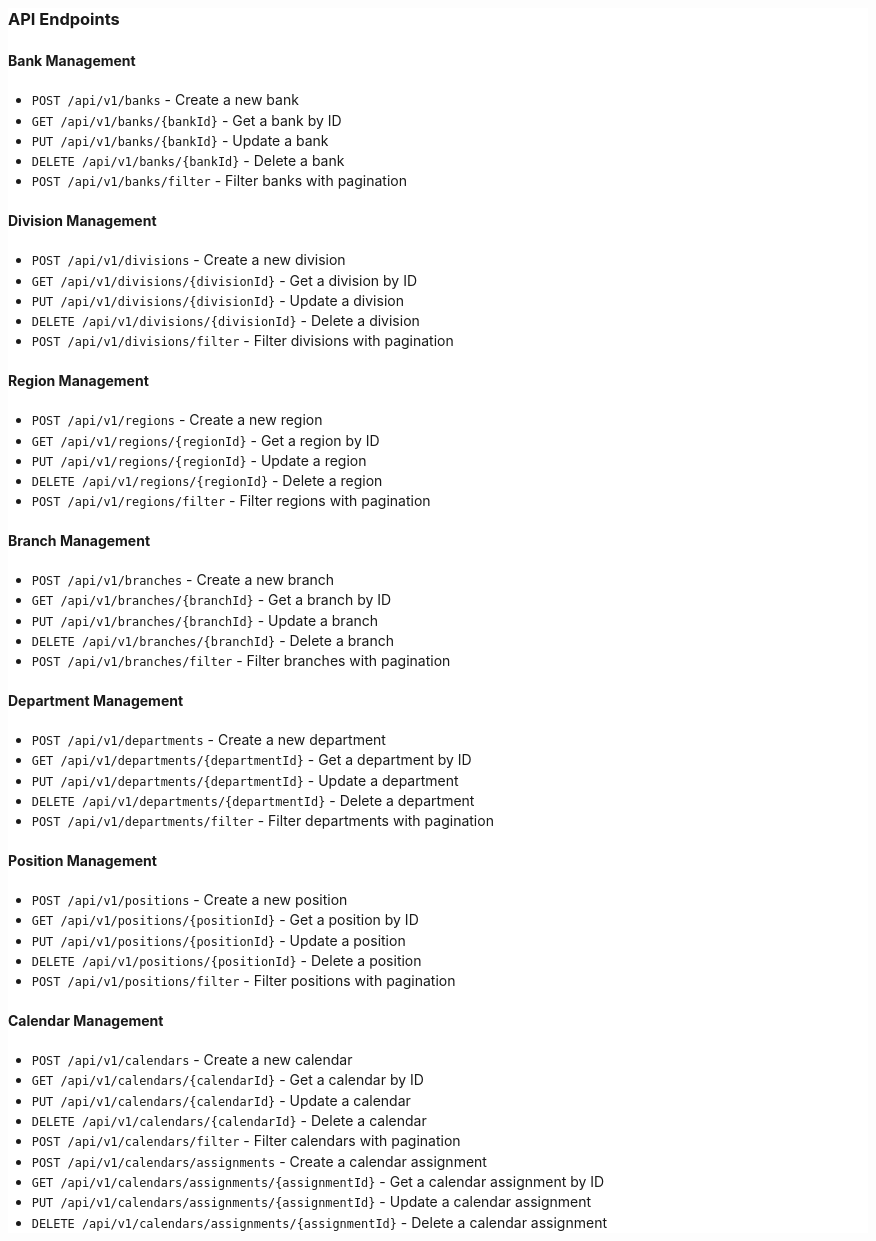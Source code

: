 ### API Endpoints

#### Bank Management
- `POST /api/v1/banks` - Create a new bank
- `GET /api/v1/banks/{bankId}` - Get a bank by ID
- `PUT /api/v1/banks/{bankId}` - Update a bank
- `DELETE /api/v1/banks/{bankId}` - Delete a bank
- `POST /api/v1/banks/filter` - Filter banks with pagination

#### Division Management
- `POST /api/v1/divisions` - Create a new division
- `GET /api/v1/divisions/{divisionId}` - Get a division by ID
- `PUT /api/v1/divisions/{divisionId}` - Update a division
- `DELETE /api/v1/divisions/{divisionId}` - Delete a division
- `POST /api/v1/divisions/filter` - Filter divisions with pagination

#### Region Management
- `POST /api/v1/regions` - Create a new region
- `GET /api/v1/regions/{regionId}` - Get a region by ID
- `PUT /api/v1/regions/{regionId}` - Update a region
- `DELETE /api/v1/regions/{regionId}` - Delete a region
- `POST /api/v1/regions/filter` - Filter regions with pagination

#### Branch Management
- `POST /api/v1/branches` - Create a new branch
- `GET /api/v1/branches/{branchId}` - Get a branch by ID
- `PUT /api/v1/branches/{branchId}` - Update a branch
- `DELETE /api/v1/branches/{branchId}` - Delete a branch
- `POST /api/v1/branches/filter` - Filter branches with pagination

#### Department Management
- `POST /api/v1/departments` - Create a new department
- `GET /api/v1/departments/{departmentId}` - Get a department by ID
- `PUT /api/v1/departments/{departmentId}` - Update a department
- `DELETE /api/v1/departments/{departmentId}` - Delete a department
- `POST /api/v1/departments/filter` - Filter departments with pagination

#### Position Management
- `POST /api/v1/positions` - Create a new position
- `GET /api/v1/positions/{positionId}` - Get a position by ID
- `PUT /api/v1/positions/{positionId}` - Update a position
- `DELETE /api/v1/positions/{positionId}` - Delete a position
- `POST /api/v1/positions/filter` - Filter positions with pagination

#### Calendar Management
- `POST /api/v1/calendars` - Create a new calendar
- `GET /api/v1/calendars/{calendarId}` - Get a calendar by ID
- `PUT /api/v1/calendars/{calendarId}` - Update a calendar
- `DELETE /api/v1/calendars/{calendarId}` - Delete a calendar
- `POST /api/v1/calendars/filter` - Filter calendars with pagination
- `POST /api/v1/calendars/assignments` - Create a calendar assignment
- `GET /api/v1/calendars/assignments/{assignmentId}` - Get a calendar assignment by ID
- `PUT /api/v1/calendars/assignments/{assignmentId}` - Update a calendar assignment
- `DELETE /api/v1/calendars/assignments/{assignmentId}` - Delete a calendar assignment
